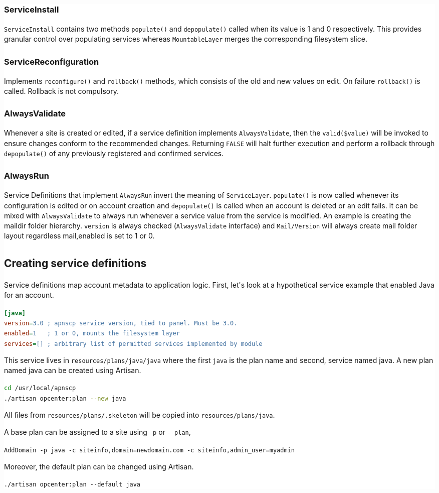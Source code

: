 ### ServiceInstall
`ServiceInstall` contains two methods `populate()` and `depopulate()` called when its value is 1 and 0 respectively. This provides granular control over populating services whereas `MountableLayer` merges the corresponding filesystem slice.

### ServiceReconfiguration
Implements `reconfigure()` and `rollback()` methods, which consists of the old and new values on edit. On failure `rollback()` is called. Rollback is not compulsory.

### AlwaysValidate
Whenever a site is created or edited, if a service definition implements `AlwaysValidate`, then the `valid($value)` will be invoked to ensure changes conform to the recommended changes. Returning `FALSE` will halt further execution and perform a rollback through `depopulate()` of any previously registered and confirmed services.

### AlwaysRun
Service Definitions that implement `AlwaysRun` invert the meaning of `ServiceLayer`. `populate()` is now called whenever its configuration is edited or on account creation and `depopulate()` is called when an account is deleted or an edit fails. It can be mixed with `AlwaysValidate` to always run whenever a service value from the service is modified. An example is creating the maildir folder hierarchy. `version` is always checked (`AlwaysValidate` interface) and `Mail/Version` will always create mail folder layout regardless mail,enabled is set to 1 or 0.

## Creating service definitions
Service definitions map account metadata to application logic. First, let's look at a hypothetical service  example that enabled Java for an account.

```ini
[java]
version=3.0 ; apnscp service version, tied to panel. Must be 3.0.
enabled=1   ; 1 or 0, mounts the filesystem layer
services=[] ; arbitrary list of permitted services implemented by module
```

This service lives in `resources/plans/java/java` where the first `java` is the plan name and second, service named java. A new plan named java can be created using Artisan.

```bash
cd /usr/local/apnscp
./artisan opcenter:plan --new java
```

All files from `resources/plans/.skeleton` will be copied into `resources/plans/java`.

A base plan can be assigned to a site using `-p` or `--plan`,

```
AddDomain -p java -c siteinfo,domain=newdomain.com -c siteinfo,admin_user=myadmin
```

Moreover, the default plan can be changed using Artisan.

```
./artisan opcenter:plan --default java
```
